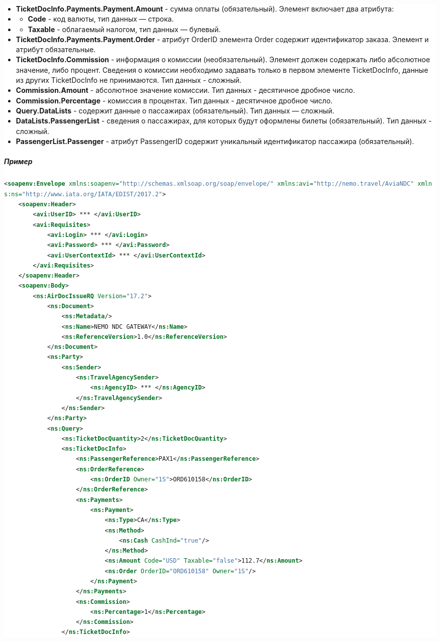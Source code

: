 -	**TicketDocInfo.Payments.Payment.Amount** - сумма оплаты (обязательный). Элемент включает два атрибута:
-	-	**Code** - код валюты, тип данных — строка.
-	-	**Taxable** - облагаемый налогом, тип данных — булевый.
-	**TicketDocInfo.Payments.Payment.Order** - атрибут OrderID элемента Order содержит идентификатор заказа. Элемент и атрибут обязательные.
-	**TicketDocInfo.Commission** - информация о комиссии (необязательный). Элемент должен содержать либо абсолютное значение, либо процент. Сведения о комиссии необходимо задавать только в первом элементе TicketDocInfo, данные из других TicketDocInfo не принимаются. Тип данных - сложный.
-	**Commission.Amount** - абсолютное значение комиссии. Тип данных - десятичное дробное число.
-	**Commission.Percentage** - комиссия в процентах. Тип данных - десятичное дробное число.
-	**Query.DataLists** - содержит данные о пассажирах (обязательный). Тип данных — сложный.
-	**DataLists.PassengerList** - сведения о пассажирах, для которых будут оформлены билеты (обязательный). Тип данных - сложный.
-	**PassengerList.Passenger** - атрибут PassengerID содержит уникальный идентификатор пассажира (обязательный). 

##### Пример
```xml
<soapenv:Envelope xmlns:soapenv="http://schemas.xmlsoap.org/soap/envelope/" xmlns:avi="http://nemo.travel/AviaNDC" xmlns:ns="http://www.iata.org/IATA/EDIST/2017.2">
	<soapenv:Header>
		<avi:UserID> *** </avi:UserID>
		<avi:Requisites>
			<avi:Login> *** </avi:Login>
			<avi:Password> *** </avi:Password>
			<avi:UserContextId> *** </avi:UserContextId>
		</avi:Requisites>
	</soapenv:Header>
	<soapenv:Body>
		<ns:AirDocIssueRQ Version="17.2">
			<ns:Document>
				<ns:Metadata/>
				<ns:Name>NEMO NDC GATEWAY</ns:Name>
				<ns:ReferenceVersion>1.0</ns:ReferenceVersion>
			</ns:Document>
			<ns:Party>
				<ns:Sender>
					<ns:TravelAgencySender>
						<ns:AgencyID> *** </ns:AgencyID>
					</ns:TravelAgencySender>
				</ns:Sender>
			</ns:Party>
			<ns:Query>
				<ns:TicketDocQuantity>2</ns:TicketDocQuantity>
				<ns:TicketDocInfo>
					<ns:PassengerReference>PAX1</ns:PassengerReference>
					<ns:OrderReference>
						<ns:OrderID Owner="1S">ORD610158</ns:OrderID>
					</ns:OrderReference>
					<ns:Payments>
						<ns:Payment>
							<ns:Type>CA</ns:Type>
							<ns:Method>
								<ns:Cash CashInd="true"/>
							</ns:Method>
							<ns:Amount Code="USD" Taxable="false">112.7</ns:Amount>
							<ns:Order OrderID="ORD610158" Owner="1S"/>
						</ns:Payment>
					</ns:Payments>
					<ns:Commission>
						<ns:Percentage>1</ns:Percentage>	
					</ns:Commission>
				</ns:TicketDocInfo>
```